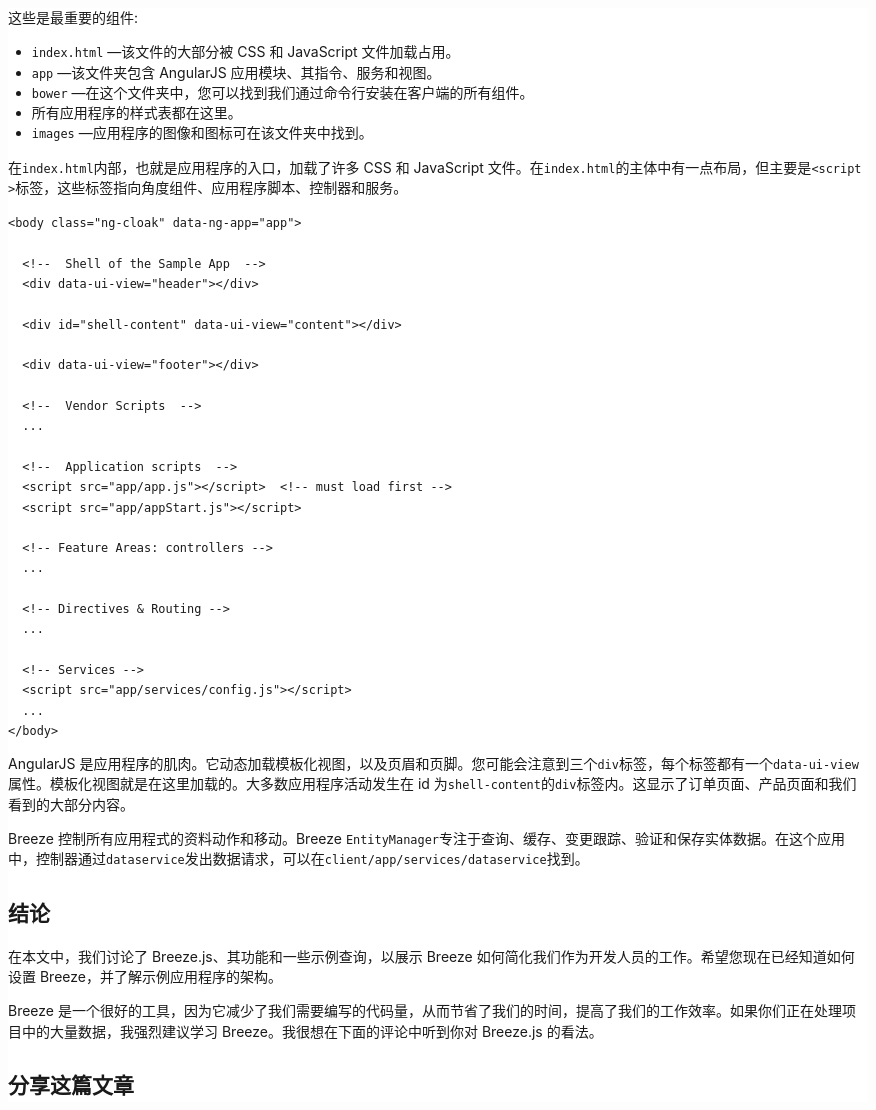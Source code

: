 这些是最重要的组件:

*   `index.html` —该文件的大部分被 CSS 和 JavaScript 文件加载占用。
*   `app` —该文件夹包含 AngularJS 应用模块、其指令、服务和视图。
*   `bower` —在这个文件夹中，您可以找到我们通过命令行安装在客户端的所有组件。
*   所有应用程序的样式表都在这里。
*   `images` —应用程序的图像和图标可在该文件夹中找到。

在`index.html`内部，也就是应用程序的入口，加载了许多 CSS 和 JavaScript 文件。在`index.html`的主体中有一点布局，但主要是`<script>`标签，这些标签指向角度组件、应用程序脚本、控制器和服务。

```
<body class="ng-cloak" data-ng-app="app">

  <!--  Shell of the Sample App  -->
  <div data-ui-view="header"></div>

  <div id="shell-content" data-ui-view="content"></div>

  <div data-ui-view="footer"></div>

  <!--  Vendor Scripts  -->
  ...

  <!--  Application scripts  -->
  <script src="app/app.js"></script>  <!-- must load first -->
  <script src="app/appStart.js"></script>

  <!-- Feature Areas: controllers -->
  ...

  <!-- Directives & Routing -->
  ...

  <!-- Services -->
  <script src="app/services/config.js"></script>
  ...
</body> 
```

AngularJS 是应用程序的肌肉。它动态加载模板化视图，以及页眉和页脚。您可能会注意到三个`div`标签，每个标签都有一个`data-ui-view`属性。模板化视图就是在这里加载的。大多数应用程序活动发生在 id 为`shell-content`的`div`标签内。这显示了订单页面、产品页面和我们看到的大部分内容。

Breeze 控制所有应用程式的资料动作和移动。Breeze `EntityManager`专注于查询、缓存、变更跟踪、验证和保存实体数据。在这个应用中，控制器通过`dataservice`发出数据请求，可以在`client/app/services/dataservice`找到。

## 结论

在本文中，我们讨论了 Breeze.js、其功能和一些示例查询，以展示 Breeze 如何简化我们作为开发人员的工作。希望您现在已经知道如何设置 Breeze，并了解示例应用程序的架构。

Breeze 是一个很好的工具，因为它减少了我们需要编写的代码量，从而节省了我们的时间，提高了我们的工作效率。如果你们正在处理项目中的大量数据，我强烈建议学习 Breeze。我很想在下面的评论中听到你对 Breeze.js 的看法。

## 分享这篇文章